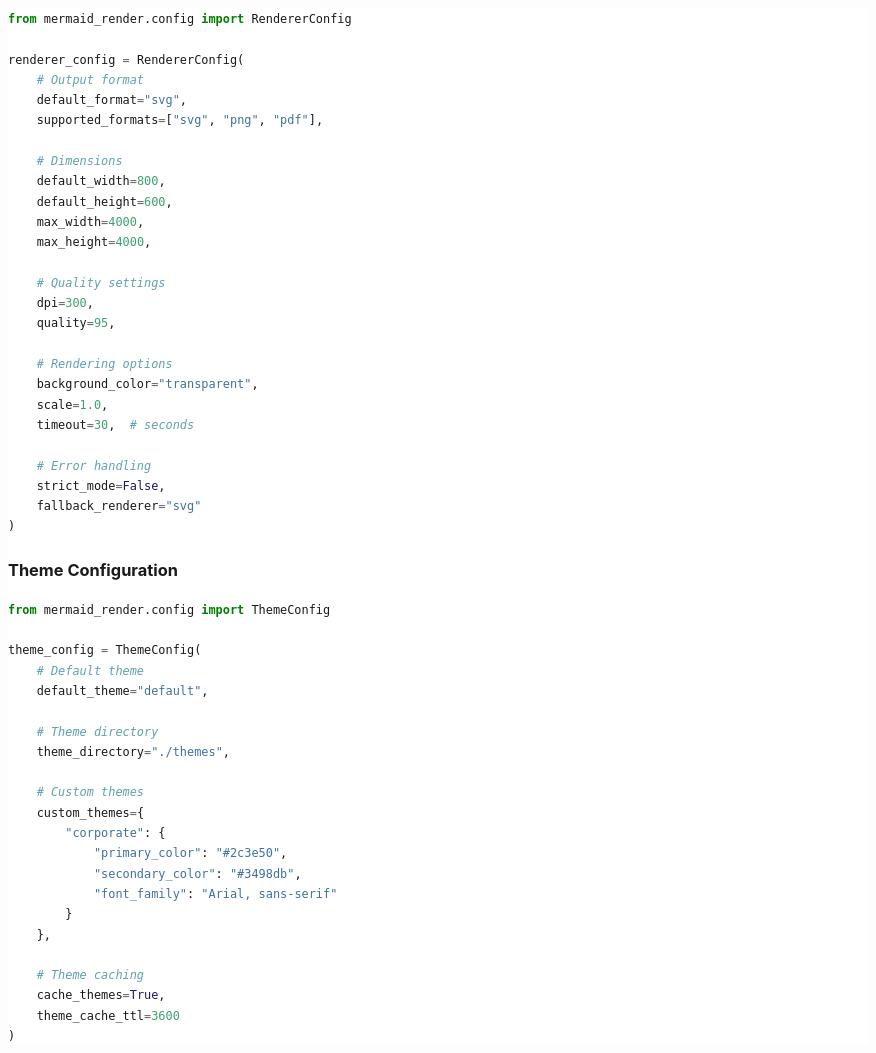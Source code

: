 ```python
from mermaid_render.config import RendererConfig

renderer_config = RendererConfig(
    # Output format
    default_format="svg",
    supported_formats=["svg", "png", "pdf"],
    
    # Dimensions
    default_width=800,
    default_height=600,
    max_width=4000,
    max_height=4000,
    
    # Quality settings
    dpi=300,
    quality=95,
    
    # Rendering options
    background_color="transparent",
    scale=1.0,
    timeout=30,  # seconds
    
    # Error handling
    strict_mode=False,
    fallback_renderer="svg"
)
```

### Theme Configuration

```python
from mermaid_render.config import ThemeConfig

theme_config = ThemeConfig(
    # Default theme
    default_theme="default",
    
    # Theme directory
    theme_directory="./themes",
    
    # Custom themes
    custom_themes={
        "corporate": {
            "primary_color": "#2c3e50",
            "secondary_color": "#3498db",
            "font_family": "Arial, sans-serif"
        }
    },
    
    # Theme caching
    cache_themes=True,
    theme_cache_ttl=3600
)
```
